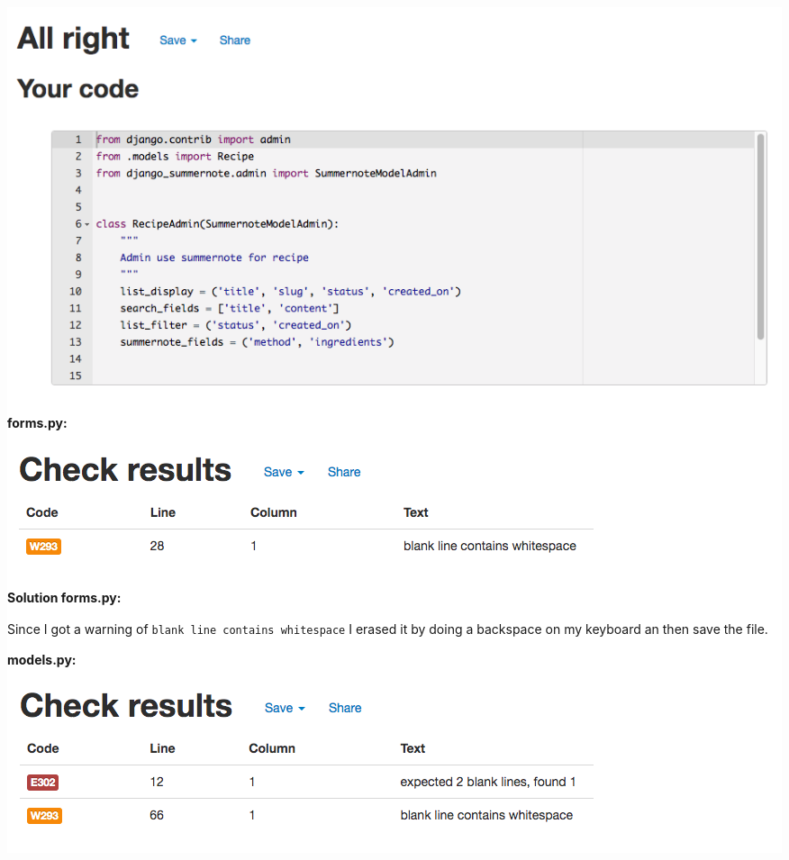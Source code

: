 ![Screenshot pep8 validation recipes admin.py](/assets/readme/testing-readme/pep8-recipes-admin.png)

**forms.py:**

![Screenshot pep8 validation recipes forms.py](/assets/readme/testing-readme/pep8-recipes-forms.png)

**Solution forms.py:**

Since I got a warning of `blank line contains whitespace` I erased it by doing a backspace on my keyboard an then save the file.

**models.py:**

![Screenshot pep8 validation recipes models.py](/assets/readme/testing-readme/pep8-recipes-models.png)
